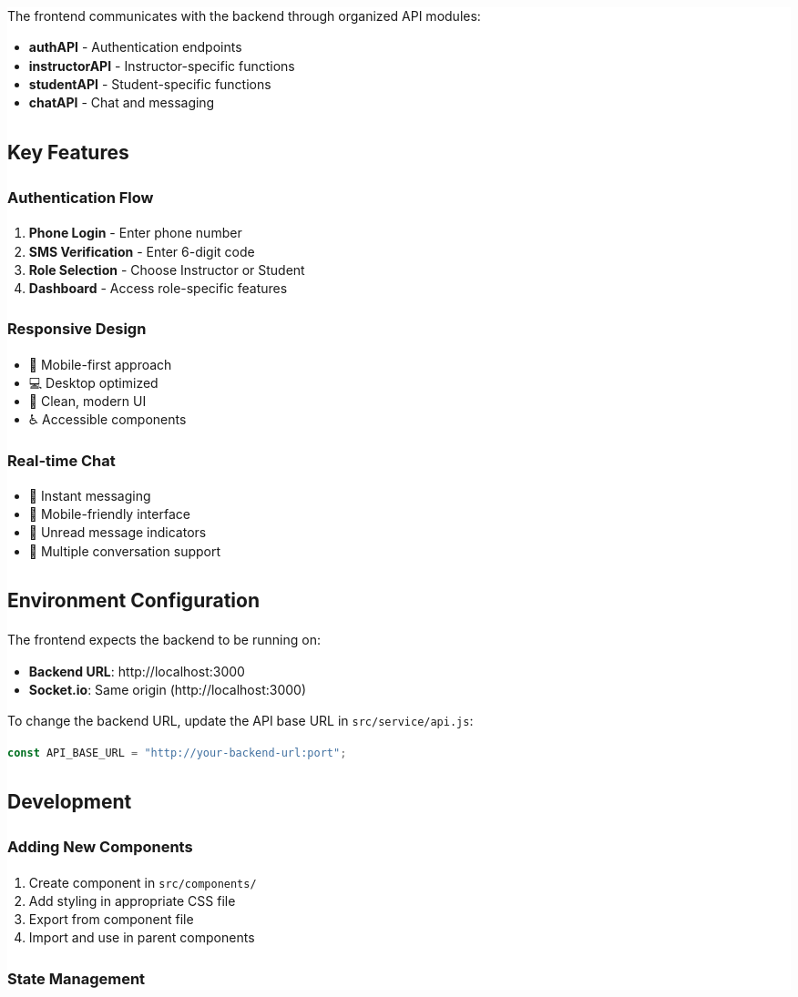 The frontend communicates with the backend through organized API modules:

- **authAPI** - Authentication endpoints
- **instructorAPI** - Instructor-specific functions
- **studentAPI** - Student-specific functions
- **chatAPI** - Chat and messaging

## Key Features

### Authentication Flow

1. **Phone Login** - Enter phone number
2. **SMS Verification** - Enter 6-digit code
3. **Role Selection** - Choose Instructor or Student
4. **Dashboard** - Access role-specific features

### Responsive Design

- 📱 Mobile-first approach
- 💻 Desktop optimized
- 🎨 Clean, modern UI
- ♿ Accessible components

### Real-time Chat

- 💬 Instant messaging
- 📱 Mobile-friendly interface
- 🔔 Unread message indicators
- 👥 Multiple conversation support

## Environment Configuration

The frontend expects the backend to be running on:

- **Backend URL**: http://localhost:3000
- **Socket.io**: Same origin (http://localhost:3000)

To change the backend URL, update the API base URL in `src/service/api.js`:

```javascript
const API_BASE_URL = "http://your-backend-url:port";
```

## Development

### Adding New Components

1. Create component in `src/components/`
2. Add styling in appropriate CSS file
3. Export from component file
4. Import and use in parent components

### State Management
